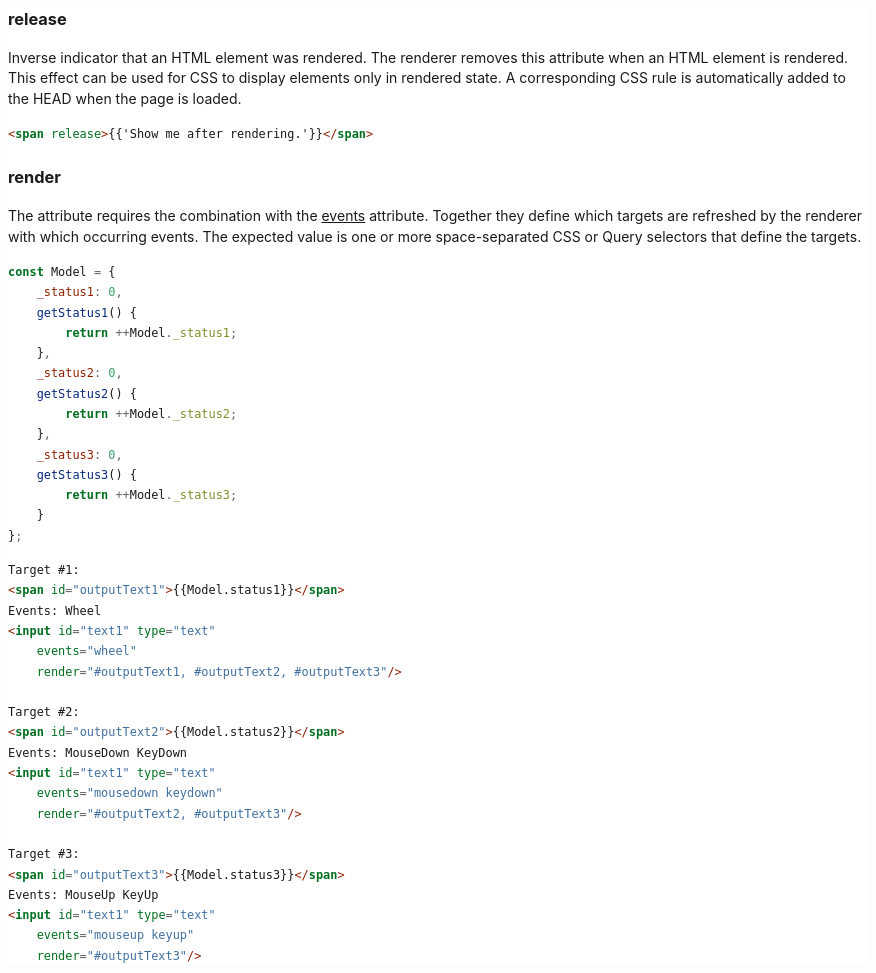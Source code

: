 ### release
Inverse indicator that an HTML element was rendered. The renderer removes this
attribute when an HTML element is rendered. This effect can be used for CSS to
display elements only in rendered state. A corresponding CSS rule is
automatically added to the HEAD when the page is loaded. 

```html
<span release>{{'Show me after rendering.'}}</span>
```

### render
The attribute requires the combination with the [events](#events) attribute.
Together they define which targets are refreshed by the renderer with which
occurring events. The expected value is one or more space-separated CSS or Query
selectors that define the targets.

```javascript
const Model = {
    _status1: 0,
    getStatus1() {
        return ++Model._status1;
    },
    _status2: 0,
    getStatus2() {
        return ++Model._status2;
    },
    _status3: 0,
    getStatus3() {
        return ++Model._status3;
    }
};
```

```html
Target #1:
<span id="outputText1">{{Model.status1}}</span>
Events: Wheel
<input id="text1" type="text"
    events="wheel"
    render="#outputText1, #outputText2, #outputText3"/>

Target #2:
<span id="outputText2">{{Model.status2}}</span>
Events: MouseDown KeyDown
<input id="text1" type="text"
    events="mousedown keydown"
    render="#outputText2, #outputText3"/>

Target #3:
<span id="outputText3">{{Model.status3}}</span>
Events: MouseUp KeyUp
<input id="text1" type="text"
    events="mouseup keyup"
    render="#outputText3"/>

```
